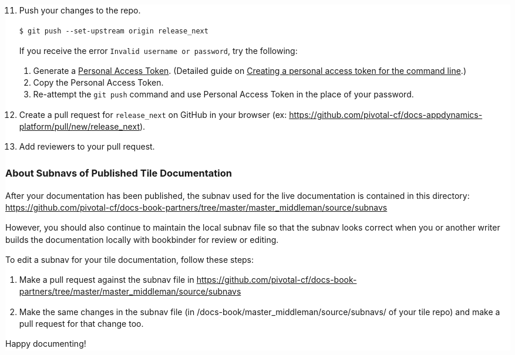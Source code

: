 11. Push your changes to the repo.
    ```
    $ git push --set-upstream origin release_next
    ```
		   
	If you receive the error `Invalid username or password`, try the following:
	1.  Generate a  [Personal Access Token](https://github.com/settings/tokens). (Detailed guide on  [Creating a personal access token for the command line](https://help.github.com/articles/creating-a-personal-access-token-for-the-command-line/).)
	2. Copy the Personal Access Token.
	3. Re-attempt the `git push` command and use Personal Access Token in the place of your password.

12. Create a pull request for `release_next` on GitHub in your browser (ex: https://github.com/pivotal-cf/docs-appdynamics-platform/pull/new/release_next).
13. Add reviewers to your pull request. 
### About Subnavs of Published Tile Documentation

After your documentation has been published, the subnav used for the live documentation is contained in this directory: https://github.com/pivotal-cf/docs-book-partners/tree/master/master_middleman/source/subnavs

However, you should also continue to maintain the local subnav file so that the subnav looks correct when you or another writer builds the documentation locally with bookbinder for review or editing.

To edit a subnav for your tile documentation, follow these steps:

1. Make a pull request against the subnav file in https://github.com/pivotal-cf/docs-book-partners/tree/master/master_middleman/source/subnavs

2. Make the same changes in the subnav file (in /docs-book/master_middleman/source/subnavs/ of your tile repo) and make a pull request for that change too.

Happy documenting!
